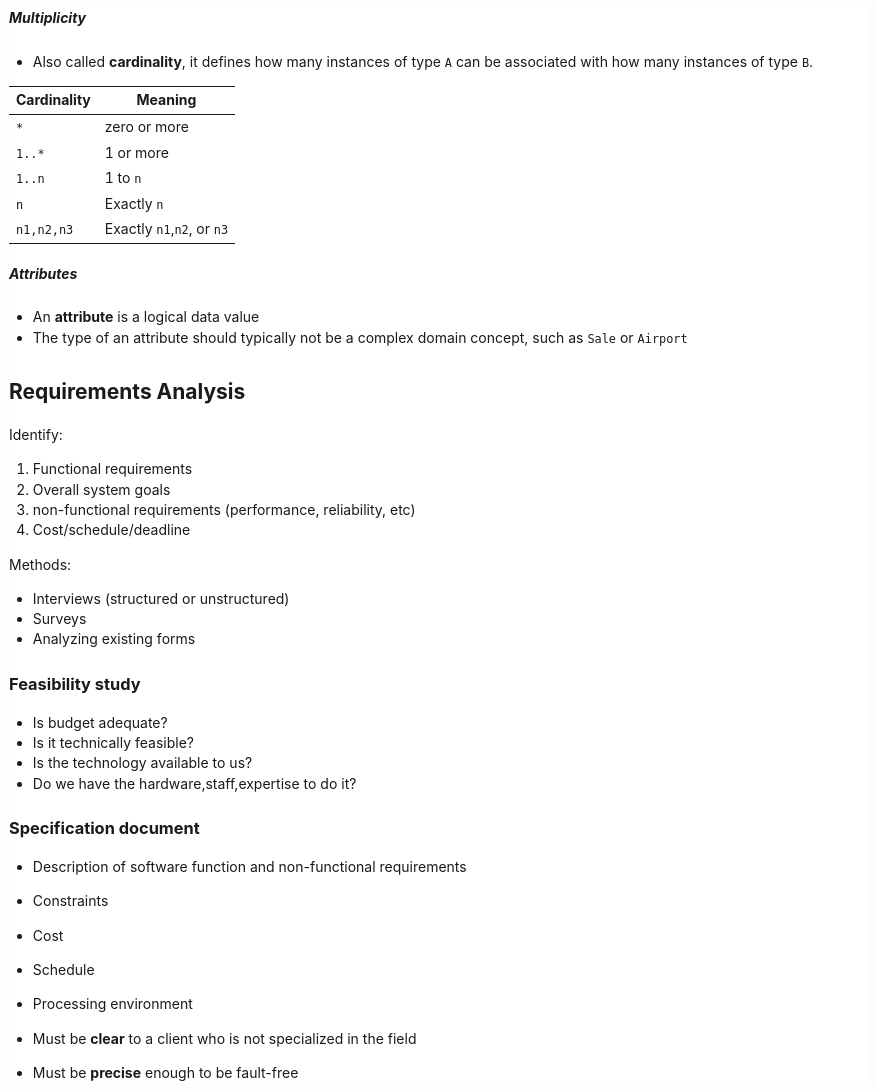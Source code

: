 ##### Multiplicity

- Also called **cardinality**, it defines how many instances of type `A` can be associated with how many instances of type `B`.

| Cardinality | Meaning | 
|--------|---------|
| `*` | zero or more|
| `1..*` | 1 or more |
| `1..n` | 1 to `n` |
| `n`    | Exactly `n` | 
| `n1,n2,n3` | Exactly `n1`,`n2`, or `n3` | 

##### Attributes

- An **attribute** is a logical data value
- The type of an attribute should typically not be a complex domain concept, such as `Sale` or `Airport`

## Requirements Analysis

Identify:

1. Functional requirements
2. Overall system goals
3. non-functional requirements (performance, reliability, etc)
4. Cost/schedule/deadline

Methods:

- Interviews (structured or unstructured)
- Surveys
- Analyzing existing forms

### Feasibility study

- Is budget adequate?
- Is it technically feasible? 
- Is the technology available to us?
- Do we have the hardware,staff,expertise to do it?

### Specification document

- Description of software function and non-functional requirements
- Constraints
- Cost
- Schedule
- Processing environment

- Must be **clear** to a client who is not specialized in the field
- Must be **precise** enough to be fault-free 

